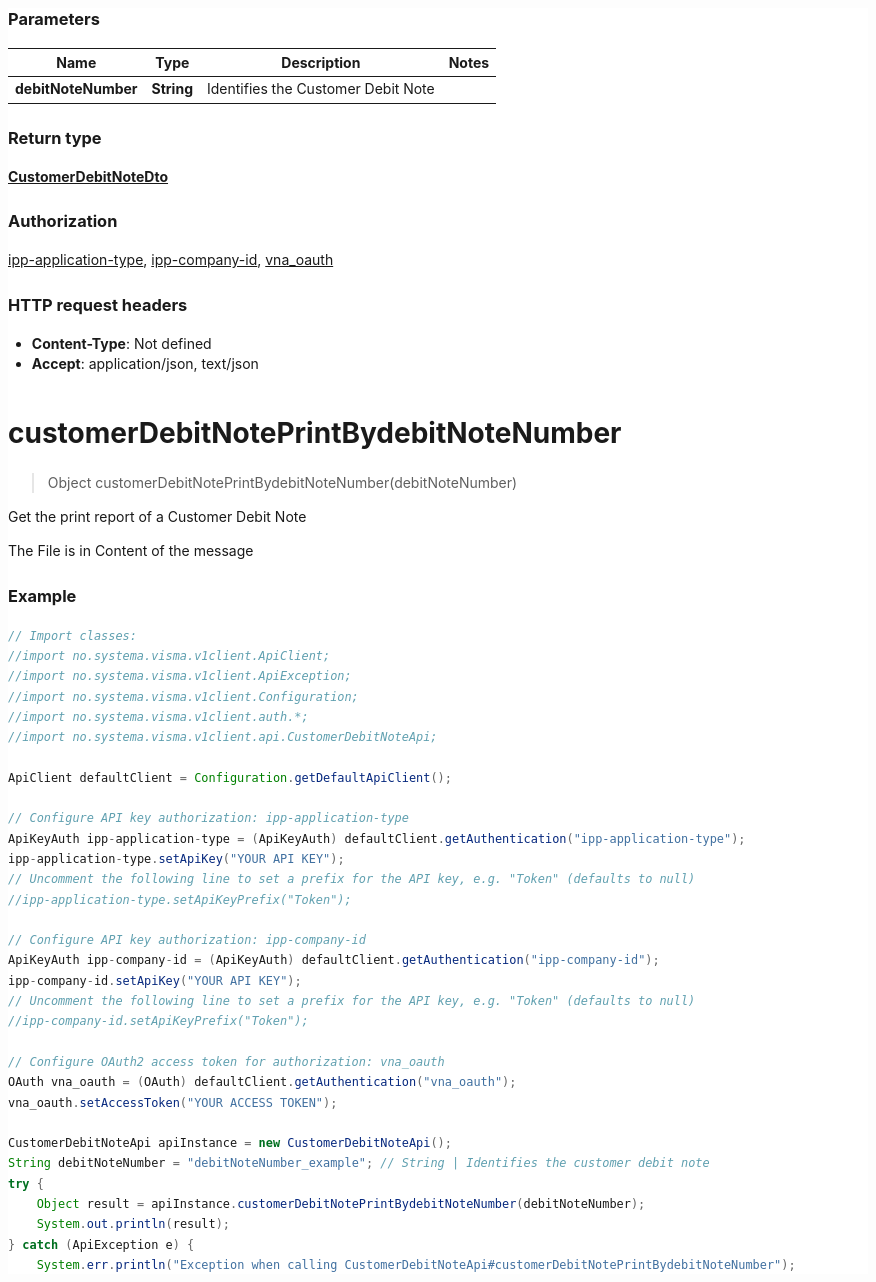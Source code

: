 ### Parameters

Name | Type | Description  | Notes
------------- | ------------- | ------------- | -------------
 **debitNoteNumber** | **String**| Identifies the Customer Debit Note |

### Return type

[**CustomerDebitNoteDto**](CustomerDebitNoteDto.md)

### Authorization

[ipp-application-type](../README.md#ipp-application-type), [ipp-company-id](../README.md#ipp-company-id), [vna_oauth](../README.md#vna_oauth)

### HTTP request headers

 - **Content-Type**: Not defined
 - **Accept**: application/json, text/json

<a name="customerDebitNotePrintBydebitNoteNumber"></a>
# **customerDebitNotePrintBydebitNoteNumber**
> Object customerDebitNotePrintBydebitNoteNumber(debitNoteNumber)

Get the print report of a Customer Debit Note

The File is in Content of the message

### Example
```java
// Import classes:
//import no.systema.visma.v1client.ApiClient;
//import no.systema.visma.v1client.ApiException;
//import no.systema.visma.v1client.Configuration;
//import no.systema.visma.v1client.auth.*;
//import no.systema.visma.v1client.api.CustomerDebitNoteApi;

ApiClient defaultClient = Configuration.getDefaultApiClient();

// Configure API key authorization: ipp-application-type
ApiKeyAuth ipp-application-type = (ApiKeyAuth) defaultClient.getAuthentication("ipp-application-type");
ipp-application-type.setApiKey("YOUR API KEY");
// Uncomment the following line to set a prefix for the API key, e.g. "Token" (defaults to null)
//ipp-application-type.setApiKeyPrefix("Token");

// Configure API key authorization: ipp-company-id
ApiKeyAuth ipp-company-id = (ApiKeyAuth) defaultClient.getAuthentication("ipp-company-id");
ipp-company-id.setApiKey("YOUR API KEY");
// Uncomment the following line to set a prefix for the API key, e.g. "Token" (defaults to null)
//ipp-company-id.setApiKeyPrefix("Token");

// Configure OAuth2 access token for authorization: vna_oauth
OAuth vna_oauth = (OAuth) defaultClient.getAuthentication("vna_oauth");
vna_oauth.setAccessToken("YOUR ACCESS TOKEN");

CustomerDebitNoteApi apiInstance = new CustomerDebitNoteApi();
String debitNoteNumber = "debitNoteNumber_example"; // String | Identifies the customer debit note
try {
    Object result = apiInstance.customerDebitNotePrintBydebitNoteNumber(debitNoteNumber);
    System.out.println(result);
} catch (ApiException e) {
    System.err.println("Exception when calling CustomerDebitNoteApi#customerDebitNotePrintBydebitNoteNumber");
```